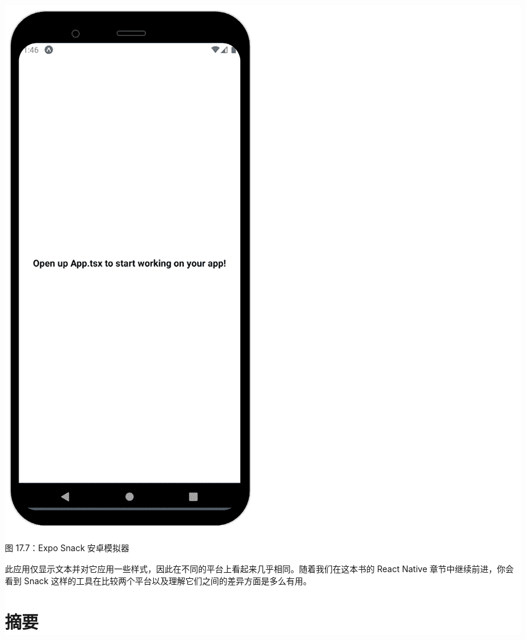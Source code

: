 ![图片](img/B19636_17_07.png)

图 17.7：Expo Snack 安卓模拟器

此应用仅显示文本并对它应用一些样式，因此在不同的平台上看起来几乎相同。随着我们在这本书的 React Native 章节中继续前进，你会看到 Snack 这样的工具在比较两个平台以及理解它们之间的差异方面是多么有用。

# 摘要
